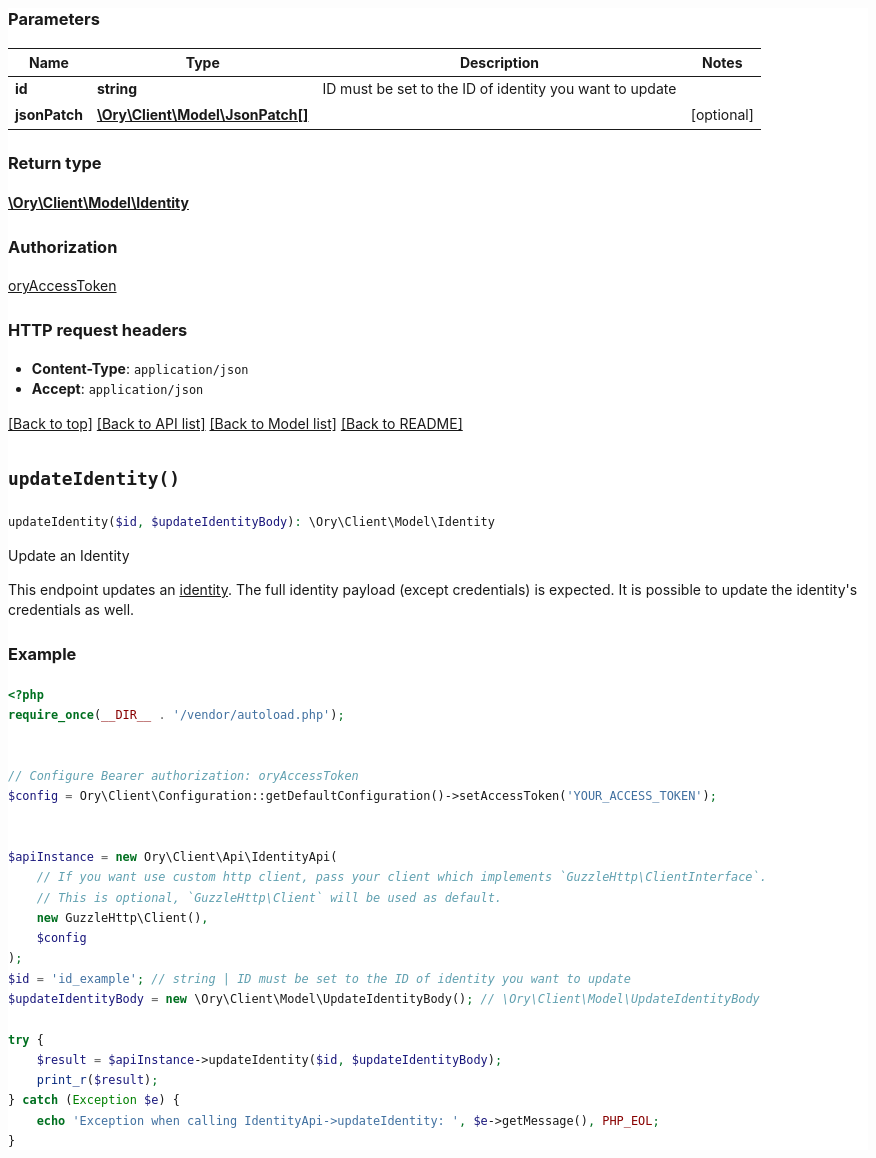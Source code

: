 
### Parameters

| Name | Type | Description  | Notes |
| ------------- | ------------- | ------------- | ------------- |
| **id** | **string**| ID must be set to the ID of identity you want to update | |
| **jsonPatch** | [**\Ory\Client\Model\JsonPatch[]**](../Model/JsonPatch.md)|  | [optional] |

### Return type

[**\Ory\Client\Model\Identity**](../Model/Identity.md)

### Authorization

[oryAccessToken](../../README.md#oryAccessToken)

### HTTP request headers

- **Content-Type**: `application/json`
- **Accept**: `application/json`

[[Back to top]](#) [[Back to API list]](../../README.md#endpoints)
[[Back to Model list]](../../README.md#models)
[[Back to README]](../../README.md)

## `updateIdentity()`

```php
updateIdentity($id, $updateIdentityBody): \Ory\Client\Model\Identity
```

Update an Identity

This endpoint updates an [identity](https://www.ory.sh/docs/kratos/concepts/identity-user-model). The full identity payload (except credentials) is expected. It is possible to update the identity's credentials as well.

### Example

```php
<?php
require_once(__DIR__ . '/vendor/autoload.php');


// Configure Bearer authorization: oryAccessToken
$config = Ory\Client\Configuration::getDefaultConfiguration()->setAccessToken('YOUR_ACCESS_TOKEN');


$apiInstance = new Ory\Client\Api\IdentityApi(
    // If you want use custom http client, pass your client which implements `GuzzleHttp\ClientInterface`.
    // This is optional, `GuzzleHttp\Client` will be used as default.
    new GuzzleHttp\Client(),
    $config
);
$id = 'id_example'; // string | ID must be set to the ID of identity you want to update
$updateIdentityBody = new \Ory\Client\Model\UpdateIdentityBody(); // \Ory\Client\Model\UpdateIdentityBody

try {
    $result = $apiInstance->updateIdentity($id, $updateIdentityBody);
    print_r($result);
} catch (Exception $e) {
    echo 'Exception when calling IdentityApi->updateIdentity: ', $e->getMessage(), PHP_EOL;
}
```